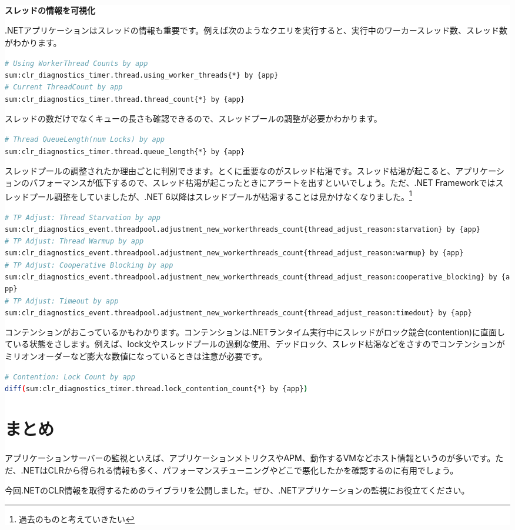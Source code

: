 **スレッドの情報を可視化**

.NETアプリケーションはスレッドの情報も重要です。例えば次のようなクエリを実行すると、実行中のワーカースレッド数、スレッド数がわかります。

```sh
# Using WorkerThread Counts by app
sum:clr_diagnostics_timer.thread.using_worker_threads{*} by {app}
# Current ThreadCount by app
sum:clr_diagnostics_timer.thread.thread_count{*} by {app}
```

スレッドの数だけでなくキューの長さも確認できるので、スレッドプールの調整が必要かわかります。

```sh
# Thread QueueLength(num Locks) by app
sum:clr_diagnostics_timer.thread.queue_length{*} by {app}
```

スレッドプールの調整されたか理由ごとに判別できます。とくに重要なのがスレッド枯渇です。スレッド枯渇が起こると、アプリケーションのパフォーマンスが低下するので、スレッド枯渇が起こったときにアラートを出すといいでしょう。ただ、.NET Frameworkではスレッドプール調整をしていましたが、.NET 6以降はスレッドプールが枯渇することは見かけなくなりました。[^4]

```sh
# TP Adjust: Thread Starvation by app
sum:clr_diagnostics_event.threadpool.adjustment_new_workerthreads_count{thread_adjust_reason:starvation} by {app}
# TP Adjust: Thread Warmup by app
sum:clr_diagnostics_event.threadpool.adjustment_new_workerthreads_count{thread_adjust_reason:warmup} by {app}
# TP Adjust: Cooperative Blocking by app
sum:clr_diagnostics_event.threadpool.adjustment_new_workerthreads_count{thread_adjust_reason:cooperative_blocking} by {app}
# TP Adjust: Timeout by app
sum:clr_diagnostics_event.threadpool.adjustment_new_workerthreads_count{thread_adjust_reason:timedout} by {app}
```

コンテンションがおこっているかもわかります。コンテンションは.NETランタイム実行中にスレッドがロック競合(contention)に直面している状態をさします。例えば、lock文やスレッドプールの過剰な使用、デッドロック、スレッド枯渇などをさすのでコンテンションがミリオンオーダーなど膨大な数値になっているときは注意が必要です。

```sh
# Contention: Lock Count by app
diff(sum:clr_diagnostics_timer.thread.lock_contention_count{*} by {app})
```

# まとめ

アプリケーションサーバーの監視といえば、アプリケーションメトリクスやAPM、動作するVMなどホスト情報というのが多いです。ただ、.NETはCLRから得られる情報も多く、パフォーマンスチューニングやどこで悪化したかを確認するのに有用でしょう。

今回.NETのCLR情報を取得するためのライブラリを公開しました。ぜひ、.NETアプリケーションの監視にお役立てください。

[^1]: CLRは[Common Language Runtime](https://learn.microsoft.com/en-us/dotnet/standard/clr)の略です
[^2]: [dotnet/diagnostics](https://github.com/dotnet/diagnostics)リポジトリで公開されているdotnet-dumpやdotnet-traceなどのツールは、EventPipeを利用してCLRイベントを取得しています
[^3]: コンテナビルドしたうえで、VM、Kubernetes、ECS、ContainerApps、AppServiceなどいろいろなLinux環境で動作させています
[^4]: 過去のものと考えていきたい
